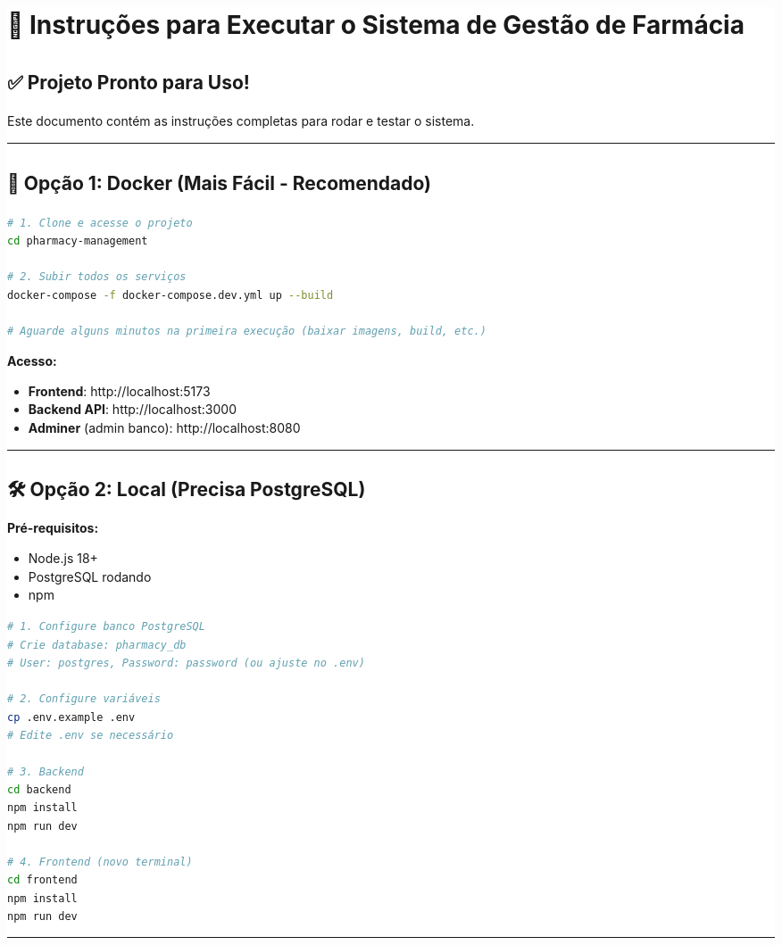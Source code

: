 # 🚀 Instruções para Executar o Sistema de Gestão de Farmácia

## ✅ Projeto Pronto para Uso!

Este documento contém as instruções completas para rodar e testar o sistema.

---

## 🚀 **Opção 1: Docker (Mais Fácil - Recomendado)**

```bash
# 1. Clone e acesse o projeto
cd pharmacy-management

# 2. Subir todos os serviços
docker-compose -f docker-compose.dev.yml up --build

# Aguarde alguns minutos na primeira execução (baixar imagens, build, etc.)
```

**Acesso:**
- **Frontend**: http://localhost:5173
- **Backend API**: http://localhost:3000
- **Adminer** (admin banco): http://localhost:8080

---

## 🛠️ **Opção 2: Local (Precisa PostgreSQL)**

**Pré-requisitos:**
- Node.js 18+
- PostgreSQL rodando
- npm

```bash
# 1. Configure banco PostgreSQL
# Crie database: pharmacy_db
# User: postgres, Password: password (ou ajuste no .env)

# 2. Configure variáveis
cp .env.example .env
# Edite .env se necessário

# 3. Backend
cd backend
npm install
npm run dev

# 4. Frontend (novo terminal)
cd frontend  
npm install
npm run dev
```

---